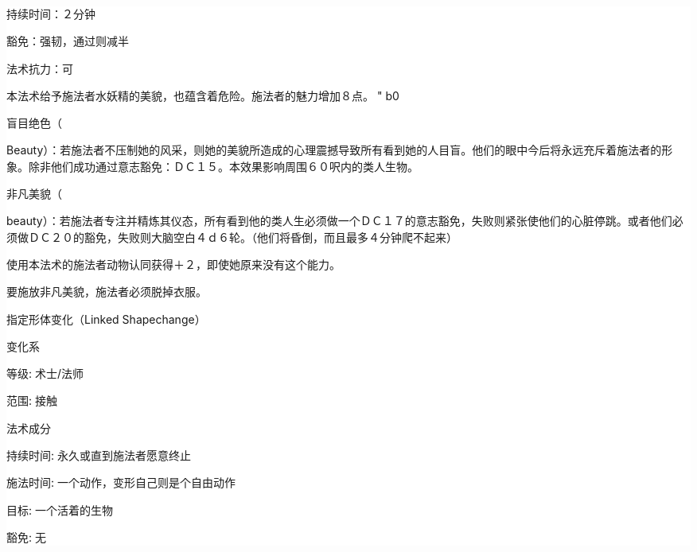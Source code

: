 
持续时间：２分钟



豁免：强韧，通过则减半



法术抗力：可



本法术给予施法者水妖精的美貌，也蕴含着危险。施法者的魅力增加８点。 " b0



盲目绝色（

Beauty）：若施法者不压制她的风采，则她的美貌所造成的心理震撼导致所有看到她的人目盲。他们的眼中今后将永远充斥着施法者的形象。除非他们成功通过意志豁免：ＤＣ１５。本效果影响周围６０呎内的类人生物。



非凡美貌（

beauty）：若施法者专注并精炼其仪态，所有看到他的类人生必须做一个ＤＣ１７的意志豁免，失败则紧张使他们的心脏停跳。或者他们必须做ＤＣ２０的豁免，失败则大脑空白４ｄ６轮。（他们将昏倒，而且最多４分钟爬不起来）



使用本法术的施法者动物认同获得＋２，即使她原来没有这个能力。



要施放非凡美貌，施法者必须脱掉衣服。







指定形体变化（Linked Shapechange）



变化系



等级: 术士/法师



范围: 接触



法术成分



持续时间: 永久或直到施法者愿意终止



施法时间: 一个动作，变形自己则是个自由动作



目标: 一个活着的生物



豁免: 无
